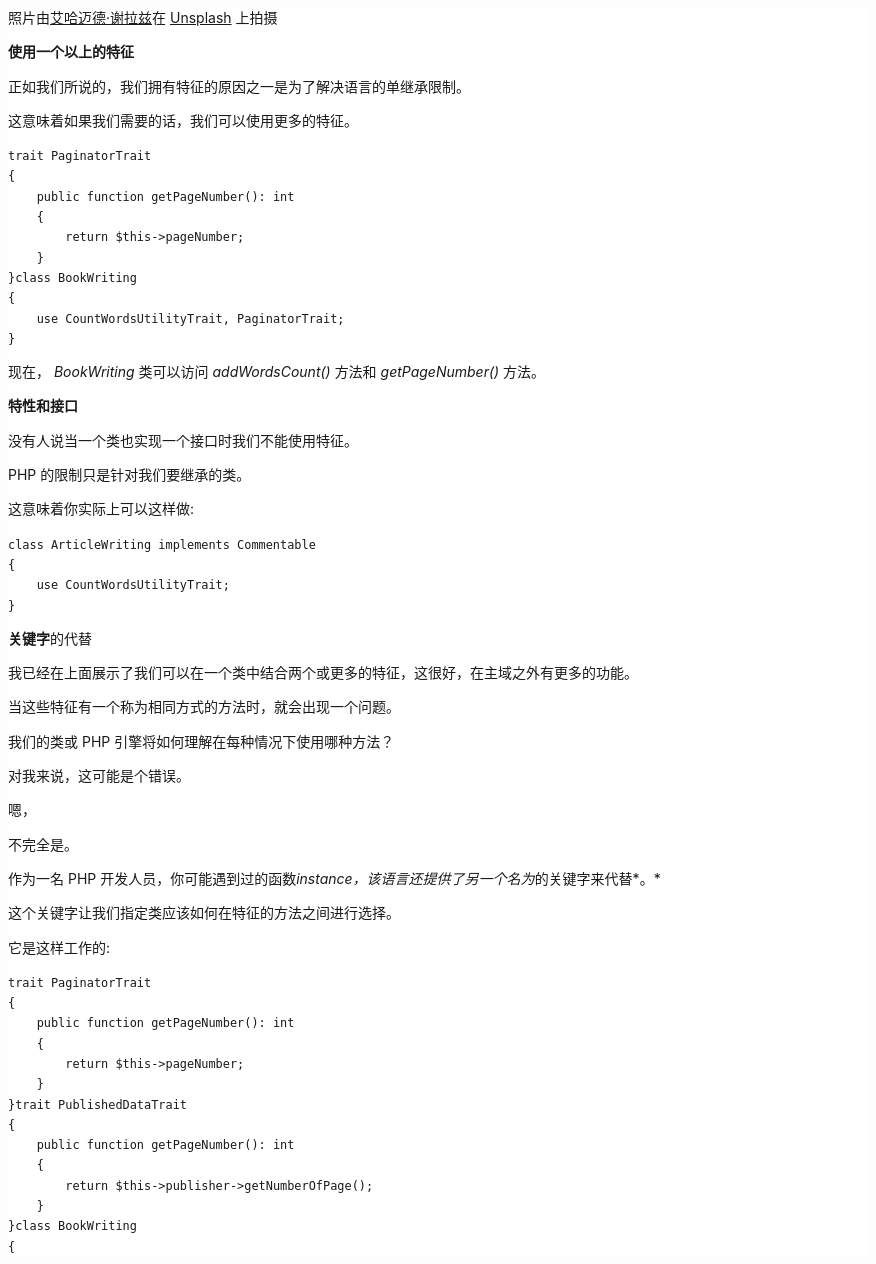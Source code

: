 照片由[艾哈迈德·谢拉兹](https://unsplash.com/@sheraz_official__?utm_source=medium&utm_medium=referral)在 [Unsplash](https://unsplash.com?utm_source=medium&utm_medium=referral) 上拍摄

**使用一个以上的特征**

正如我们所说的，我们拥有特征的原因之一是为了解决语言的单继承限制。

这意味着如果我们需要的话，我们可以使用更多的特征。

```
trait PaginatorTrait
{ 
    public function getPageNumber(): int
    {
        return $this->pageNumber;
    }
}class BookWriting 
{
    use CountWordsUtilityTrait, PaginatorTrait;
}
```

现在， *BookWriting* 类可以访问 *addWordsCount()* 方法和 *getPageNumber()* 方法。

**特性和接口**

没有人说当一个类也实现一个接口时我们不能使用特征。

PHP 的限制只是针对我们要继承的类。

这意味着你实际上可以这样做:

```
class ArticleWriting implements Commentable
{
    use CountWordsUtilityTrait;
}
```

**关键字**的代替

我已经在上面展示了我们可以在一个类中结合两个或更多的特征，这很好，在主域之外有更多的功能。

当这些特征有一个称为相同方式的方法时，就会出现一个问题。

我们的类或 PHP 引擎将如何理解在每种情况下使用哪种方法？

对我来说，这可能是个错误。

嗯，

不完全是。

作为一名 PHP 开发人员，你可能遇到过的函数*instance，该语言还提供了另一个名为*的关键字来代替*。*

这个关键字让我们指定类应该如何在特征的方法之间进行选择。

它是这样工作的:

```
trait PaginatorTrait
{ 
    public function getPageNumber(): int
    {
        return $this->pageNumber;
    }
}trait PublishedDataTrait
{ 
    public function getPageNumber(): int
    {
        return $this->publisher->getNumberOfPage();
    }
}class BookWriting 
{
```